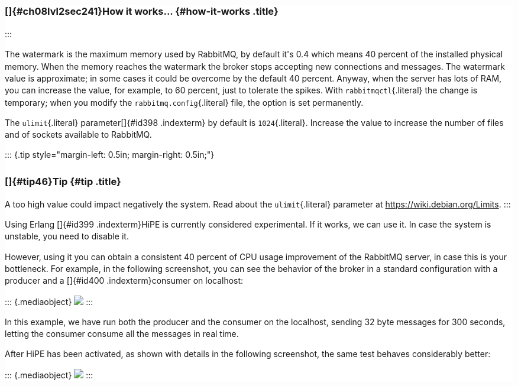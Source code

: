 ### []{#ch08lvl2sec241}How it works... {#how-it-works .title}

</div>

</div>
:::

The watermark is the maximum memory used by RabbitMQ, by default it\'s
0.4 which means 40 percent of the installed physical memory. When the
memory reaches the watermark the broker stops accepting new connections
and messages. The watermark value is approximate; in some cases it could
be overcome by the default 40 percent. Anyway, when the server has lots
of RAM, you can increase the value, for example, to 60 percent, just to
tolerate the spikes. With `rabbitmqctl`{.literal} the change is
temporary; when you modify the `rabbitmq.config`{.literal} file, the
option is set permanently.

The `ulimit`{.literal} parameter[]{#id398 .indexterm} by default is
`1024`{.literal}. Increase the value to increase the number of files and
of sockets available to RabbitMQ.

::: {.tip style="margin-left: 0.5in; margin-right: 0.5in;"}
### []{#tip46}Tip {#tip .title}

A too high value could impact negatively the system. Read about the
`ulimit`{.literal} parameter at <https://wiki.debian.org/Limits>.
:::

Using Erlang []{#id399 .indexterm}HiPE is currently considered
experimental. If it works, we can use it. In case the system is
unstable, you need to disable it.

However, using it you can obtain a consistent 40 percent of CPU usage
improvement of the RabbitMQ server, in case this is your bottleneck. For
example, in the following screenshot, you can see the behavior of the
broker in a standard configuration with a producer and a []{#id400
.indexterm}consumer on localhost:

::: {.mediaobject}
![](4_files/6501OS_08_08.jpg)
:::

In this example, we have run both the producer and the consumer on the
localhost, sending 32 byte messages for 300 seconds, letting the
consumer consume all the messages in real time.

After HiPE has been activated, as shown with details in the following
screenshot, the same test behaves considerably better:

::: {.mediaobject}
![](4_files/6501OS_08_09.jpg)
:::
